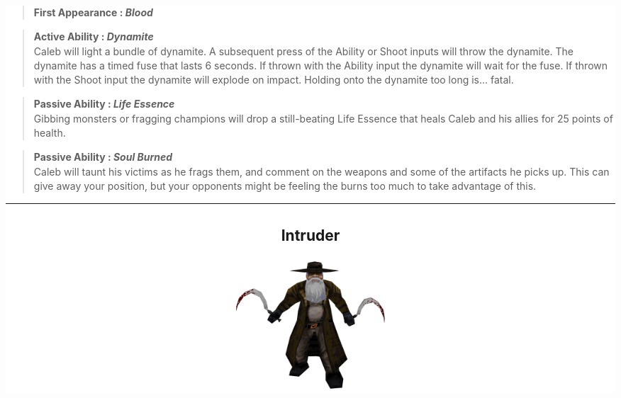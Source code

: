 > **First Appearance : _Blood_**

> **Active Ability : _Dynamite_**
<br>Caleb will light a bundle of dynamite. A subsequent press of the Ability or Shoot inputs will throw the dynamite. The dynamite has a timed fuse that lasts 6 seconds. If thrown with the Ability input the dynamite will wait for the fuse. If thrown with the Shoot input the dynamite will explode on impact. Holding onto the dynamite too long is... fatal.

> **Passive Ability : _Life Essence_**
<br>Gibbing monsters or fragging champions will drop a still-beating Life Essence that heals Caleb and his allies for 25 points of health.

> **Passive Ability : _Soul Burned_**
<br>Caleb will taunt his victims as he frags them, and comment on the weapons and some of the artifacts he picks up. This can give away your position, but your opponents might be feeling the burns too much to take advantage of this.

---
## <p align=center>Intruder
<p align=center><img src="images/champ_duskdude.png" height=180 /></p>
